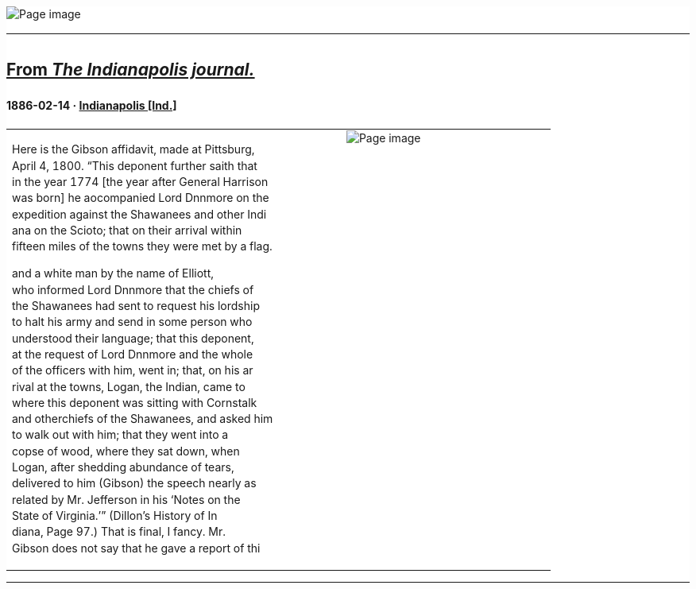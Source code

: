 <img alt="Page image" src="https://tile.loc.gov/image-services/iiif/service:ndnp:scu:batch_scu_drinksmall_ver01:data:sn93067705:00237288415:1883112201:0549/pct:39.37539660955489,14.376136522590572,13.27168887680174,16.13162680095118/!600,600/0/default.jpg"/>
</td>
</tr></table>

---

## [From _The Indianapolis journal._](https://www.loc.gov/resource/sn82015679/1886-02-14/ed-1/?sp=5)

#### 1886-02-14 &middot; [Indianapolis [Ind.]](http://dbpedia.org/resource/Indianapolis)

<table style="width: 100%;"><tr><td style="width: 50%">

  
Here is the Gibson affidavit, made at Pittsburg,  
April 4, 1800. “This deponent further saith that  
in the year 1774 [the year after General Harrison  
was born] he aocompanied Lord Dnnmore on the  
expedition against the Shawanees and other Indi­  
ana on the Scioto; that on their arrival within  
fifteen miles of the towns they were met by a flag.  
  
and a white man by the name of Elliott,  
who informed Lord Dnnmore that the chiefs of  
the Shawanees had sent to request his lordship  
to halt his army and send in some person who  
understood their language; that this deponent,  
at the request of Lord Dnnmore and the whole  
of the officers with him, went in; that, on his ar­  
rival at the towns, Logan, the Indian, came to  
where this deponent was sitting with Cornstalk  
and otherchiefs of the Shawanees, and asked him  
to walk out with him; that they went into a  
copse of wood, where they sat down, when  
Logan, after shedding abundance of tears,  
delivered to him (Gibson) the speech nearly as  
related by Mr. Jefferson in his ‘Notes on the  
State of Virginia.’” (Dillon’s History of In­  
diana, Page 97.) That is final, I fancy. Mr.  
Gibson does not say that he gave a report of thi
</td><td style="width: 50%; max-height: 75%; margin: auto; display: block;">
<img alt="Page image" src="https://tile.loc.gov/image-services/iiif/service:ndnp:in:batch_in_asimov_ver02:data:sn82015679:00414210144:1886021401:0383/pct:19.687571789570413,4.38536474114619,29.850677693544682,91.9590786172743/!600,600/0/default.jpg"/>
</td>
</tr></table>

---

